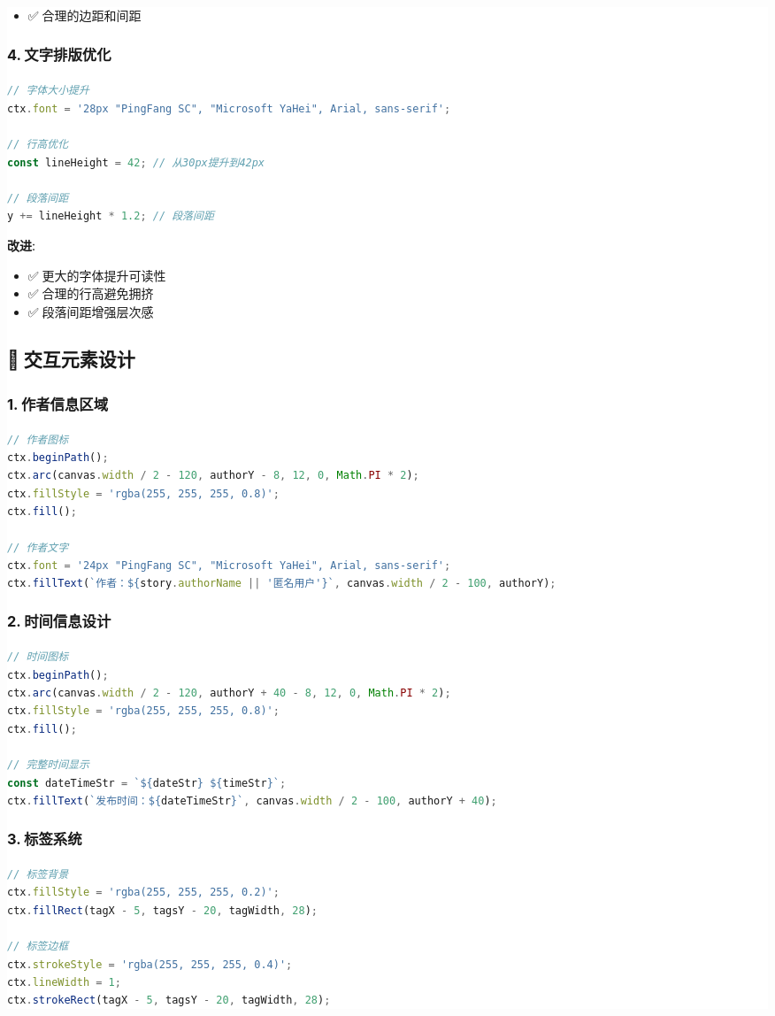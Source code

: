 - ✅ 合理的边距和间距

### 4. 文字排版优化
```typescript
// 字体大小提升
ctx.font = '28px "PingFang SC", "Microsoft YaHei", Arial, sans-serif';

// 行高优化
const lineHeight = 42; // 从30px提升到42px

// 段落间距
y += lineHeight * 1.2; // 段落间距
```
**改进**:
- ✅ 更大的字体提升可读性
- ✅ 合理的行高避免拥挤
- ✅ 段落间距增强层次感

## 🎪 **交互元素设计**

### 1. 作者信息区域
```typescript
// 作者图标
ctx.beginPath();
ctx.arc(canvas.width / 2 - 120, authorY - 8, 12, 0, Math.PI * 2);
ctx.fillStyle = 'rgba(255, 255, 255, 0.8)';
ctx.fill();

// 作者文字
ctx.font = '24px "PingFang SC", "Microsoft YaHei", Arial, sans-serif';
ctx.fillText(`作者：${story.authorName || '匿名用户'}`, canvas.width / 2 - 100, authorY);
```

### 2. 时间信息设计
```typescript
// 时间图标
ctx.beginPath();
ctx.arc(canvas.width / 2 - 120, authorY + 40 - 8, 12, 0, Math.PI * 2);
ctx.fillStyle = 'rgba(255, 255, 255, 0.8)';
ctx.fill();

// 完整时间显示
const dateTimeStr = `${dateStr} ${timeStr}`;
ctx.fillText(`发布时间：${dateTimeStr}`, canvas.width / 2 - 100, authorY + 40);
```

### 3. 标签系统
```typescript
// 标签背景
ctx.fillStyle = 'rgba(255, 255, 255, 0.2)';
ctx.fillRect(tagX - 5, tagsY - 20, tagWidth, 28);

// 标签边框
ctx.strokeStyle = 'rgba(255, 255, 255, 0.4)';
ctx.lineWidth = 1;
ctx.strokeRect(tagX - 5, tagsY - 20, tagWidth, 28);
```
